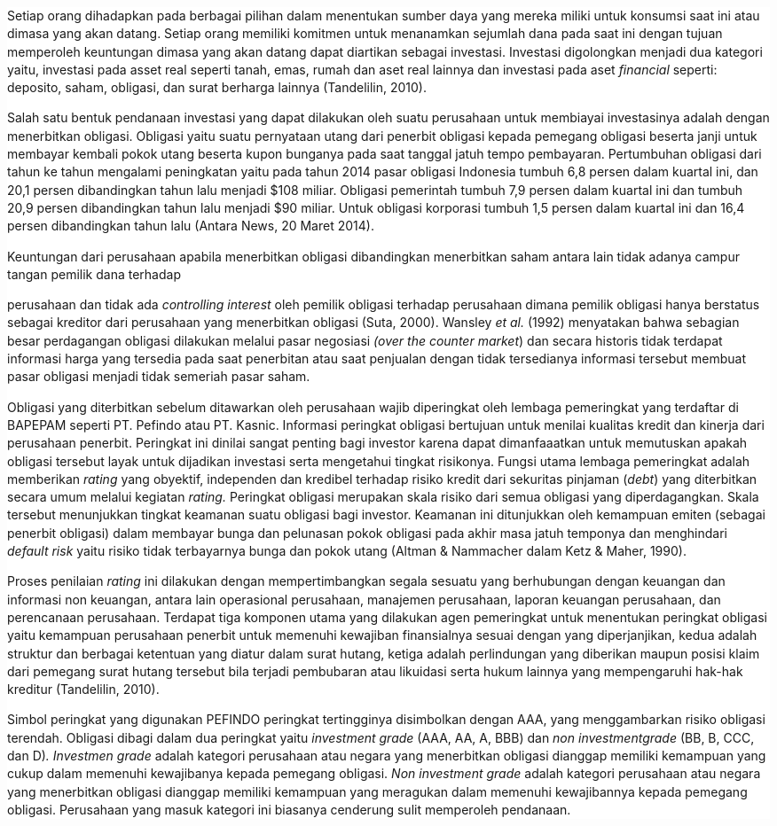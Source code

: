 <p><span class="font4">Setiap orang dihadapkan pada berbagai pilihan dalam menentukan sumber daya yang mereka miliki untuk konsumsi saat ini atau dimasa yang akan datang. Setiap orang memiliki komitmen untuk menanamkan sejumlah dana pada saat ini dengan tujuan memperoleh keuntungan dimasa yang akan datang dapat diartikan sebagai investasi. Investasi digolongkan menjadi dua kategori yaitu, investasi pada asset real seperti tanah, emas, rumah dan aset real lainnya dan investasi pada aset </span><span class="font4" style="font-style:italic;">financial</span><span class="font4"> seperti: deposito, saham, obligasi, dan surat berharga lainnya (Tandelilin, 2010).</span></p>
<p><span class="font4">Salah satu bentuk pendanaan investasi yang dapat dilakukan oleh suatu perusahaan untuk membiayai investasinya adalah dengan menerbitkan obligasi. Obligasi yaitu suatu pernyataan utang dari penerbit obligasi kepada pemegang obligasi beserta janji untuk membayar kembali pokok utang beserta kupon bunganya pada saat tanggal jatuh tempo pembayaran. Pertumbuhan obligasi dari tahun ke tahun mengalami peningkatan yaitu pada tahun 2014 pasar obligasi Indonesia tumbuh 6,8 persen dalam kuartal ini, dan 20,1 persen dibandingkan tahun lalu menjadi $108 miliar. Obligasi pemerintah tumbuh 7,9 persen dalam kuartal ini dan tumbuh 20,9 persen dibandingkan tahun lalu menjadi $90 miliar. Untuk obligasi korporasi tumbuh 1,5 persen dalam kuartal ini dan 16,4 persen dibandingkan tahun lalu (Antara News, 20 Maret 2014).</span></p>
<p><span class="font4">Keuntungan dari perusahaan apabila menerbitkan obligasi dibandingkan menerbitkan saham antara lain tidak adanya campur tangan pemilik dana terhadap</span></p>
<p><span class="font4">perusahaan dan tidak ada </span><span class="font4" style="font-style:italic;">controlling interest</span><span class="font4"> oleh pemilik obligasi terhadap perusahaan dimana pemilik obligasi hanya berstatus sebagai kreditor dari perusahaan yang menerbitkan obligasi (Suta, 2000). Wansley </span><span class="font4" style="font-style:italic;">et al.</span><span class="font4"> (1992) menyatakan bahwa sebagian besar perdagangan obligasi dilakukan melalui pasar negosiasi </span><span class="font4" style="font-style:italic;">(over the counter market</span><span class="font4">) dan secara historis tidak terdapat informasi harga yang tersedia pada saat penerbitan atau saat penjualan dengan tidak tersedianya informasi tersebut membuat pasar obligasi menjadi tidak semeriah pasar saham.</span></p>
<p><span class="font4">Obligasi yang diterbitkan sebelum ditawarkan oleh perusahaan wajib diperingkat oleh lembaga pemeringkat yang terdaftar di BAPEPAM seperti PT. Pefindo atau PT. Kasnic. Informasi peringkat obligasi bertujuan untuk menilai kualitas kredit dan kinerja dari perusahaan penerbit. Peringkat ini dinilai sangat penting bagi investor karena dapat dimanfaaatkan untuk memutuskan apakah obligasi tersebut layak untuk dijadikan investasi serta mengetahui tingkat risikonya. Fungsi utama lembaga pemeringkat adalah memberikan </span><span class="font4" style="font-style:italic;">rating</span><span class="font4"> yang obyektif, independen dan kredibel terhadap risiko kredit dari sekuritas pinjaman (</span><span class="font4" style="font-style:italic;">debt</span><span class="font4">) yang diterbitkan secara umum melalui kegiatan </span><span class="font4" style="font-style:italic;">rating.</span><span class="font4"> Peringkat obligasi merupakan skala risiko dari semua obligasi yang diperdagangkan. Skala tersebut menunjukkan tingkat keamanan suatu obligasi bagi investor. Keamanan ini ditunjukkan oleh kemampuan emiten (sebagai penerbit obligasi) dalam membayar bunga dan pelunasan pokok obligasi pada akhir masa jatuh temponya dan menghindari </span><span class="font4" style="font-style:italic;">default risk</span><span class="font4"> yaitu risiko tidak terbayarnya bunga dan pokok utang (Altman &amp;&nbsp;Nammacher dalam Ketz &amp;&nbsp;Maher, 1990).</span></p>
<p><span class="font4">Proses penilaian </span><span class="font4" style="font-style:italic;">rating</span><span class="font4"> ini dilakukan dengan mempertimbangkan segala sesuatu yang berhubungan dengan keuangan dan informasi non keuangan, antara lain operasional perusahaan, manajemen perusahaan, laporan keuangan perusahaan, dan perencanaan perusahaan. Terdapat tiga komponen utama yang dilakukan agen pemeringkat untuk menentukan peringkat obligasi yaitu kemampuan perusahaan penerbit untuk memenuhi kewajiban finansialnya sesuai dengan yang diperjanjikan, kedua adalah struktur dan berbagai ketentuan yang diatur dalam surat hutang, ketiga adalah perlindungan yang diberikan maupun posisi klaim dari pemegang surat hutang tersebut bila terjadi pembubaran atau likuidasi serta hukum lainnya yang mempengaruhi hak-hak kreditur (Tandelilin, 2010).</span></p>
<p><span class="font4">Simbol peringkat yang digunakan PEFINDO peringkat tertingginya disimbolkan dengan AAA, yang menggambarkan risiko obligasi terendah. Obligasi dibagi dalam dua peringkat yaitu </span><span class="font4" style="font-style:italic;">investment grade</span><span class="font4"> (AAA, AA, A, BBB) dan </span><span class="font4" style="font-style:italic;">non investmentgrade</span><span class="font4"> (BB, B, CCC, dan D)</span><span class="font4" style="font-style:italic;">. Investmen grade</span><span class="font4"> adalah kategori perusahaan atau negara yang menerbitkan obligasi dianggap memiliki kemampuan yang cukup dalam memenuhi kewajibanya kepada pemegang obligasi. </span><span class="font4" style="font-style:italic;">Non investment grade </span><span class="font4">adalah kategori perusahaan atau negara yang menerbitkan obligasi dianggap memiliki kemampuan yang meragukan dalam memenuhi kewajibannya kepada pemegang obligasi. Perusahaan yang masuk kategori ini biasanya cenderung sulit memperoleh pendanaan.</span></p>